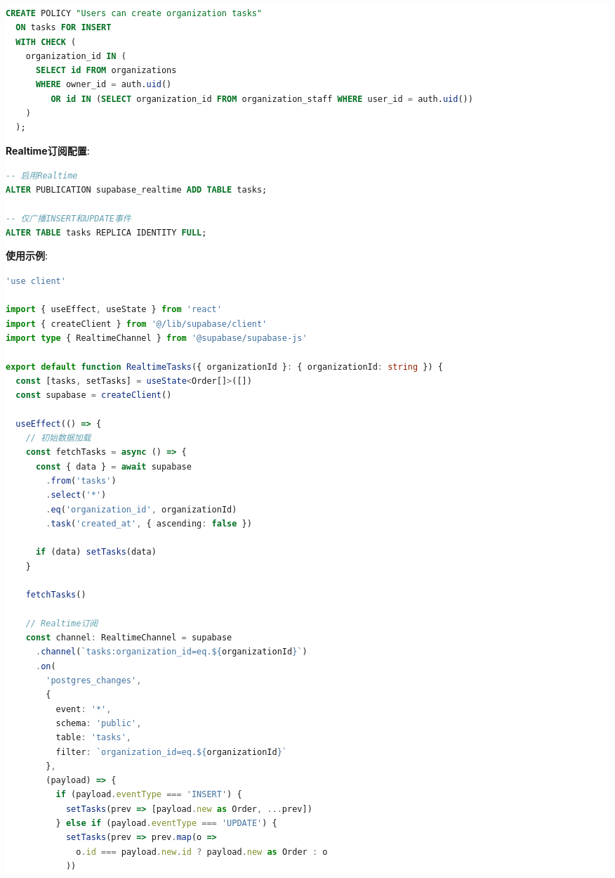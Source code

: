 ```sql
CREATE POLICY "Users can create organization tasks"
  ON tasks FOR INSERT
  WITH CHECK (
    organization_id IN (
      SELECT id FROM organizations
      WHERE owner_id = auth.uid()
         OR id IN (SELECT organization_id FROM organization_staff WHERE user_id = auth.uid())
    )
  );
```

**Realtime订阅配置**:
```sql
-- 启用Realtime
ALTER PUBLICATION supabase_realtime ADD TABLE tasks;

-- 仅广播INSERT和UPDATE事件
ALTER TABLE tasks REPLICA IDENTITY FULL;
```

**使用示例**:
```typescript
'use client'

import { useEffect, useState } from 'react'
import { createClient } from '@/lib/supabase/client'
import type { RealtimeChannel } from '@supabase/supabase-js'

export default function RealtimeTasks({ organizationId }: { organizationId: string }) {
  const [tasks, setTasks] = useState<Order[]>([])
  const supabase = createClient()

  useEffect(() => {
    // 初始数据加载
    const fetchTasks = async () => {
      const { data } = await supabase
        .from('tasks')
        .select('*')
        .eq('organization_id', organizationId)
        .task('created_at', { ascending: false })

      if (data) setTasks(data)
    }

    fetchTasks()

    // Realtime订阅
    const channel: RealtimeChannel = supabase
      .channel(`tasks:organization_id=eq.${organizationId}`)
      .on(
        'postgres_changes',
        {
          event: '*',
          schema: 'public',
          table: 'tasks',
          filter: `organization_id=eq.${organizationId}`
        },
        (payload) => {
          if (payload.eventType === 'INSERT') {
            setTasks(prev => [payload.new as Order, ...prev])
          } else if (payload.eventType === 'UPDATE') {
            setTasks(prev => prev.map(o =>
              o.id === payload.new.id ? payload.new as Order : o
            ))
```